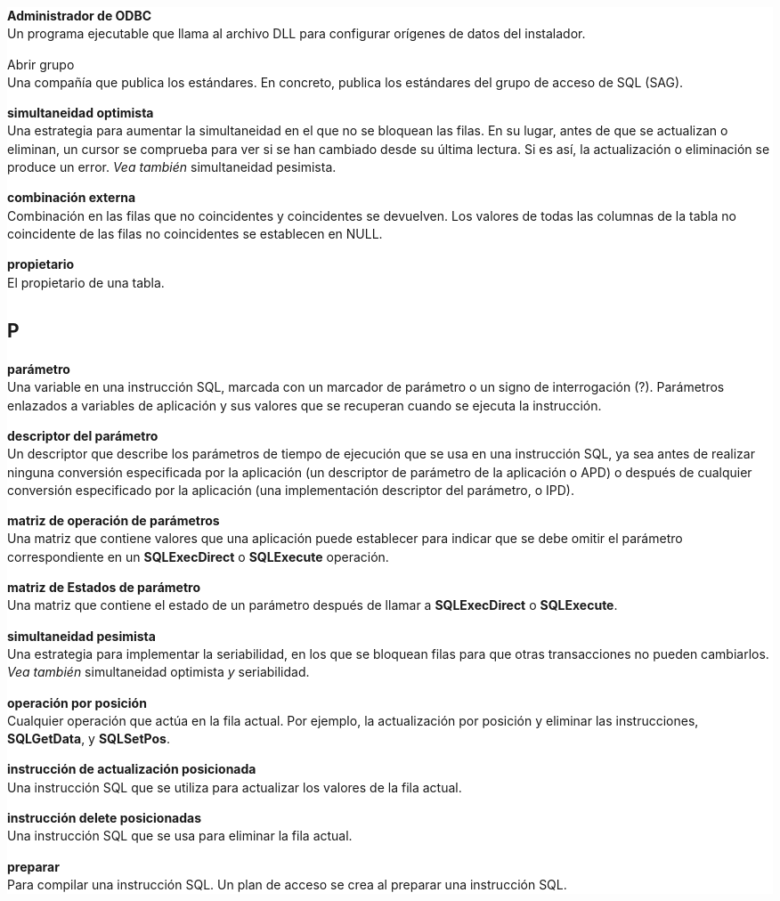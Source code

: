  **Administrador de ODBC**  
 Un programa ejecutable que llama al archivo DLL para configurar orígenes de datos del instalador.  
  
 Abrir grupo  
 Una compañía que publica los estándares. En concreto, publica los estándares del grupo de acceso de SQL (SAG).  
  
 **simultaneidad optimista**  
 Una estrategia para aumentar la simultaneidad en el que no se bloquean las filas. En su lugar, antes de que se actualizan o eliminan, un cursor se comprueba para ver si se han cambiado desde su última lectura. Si es así, la actualización o eliminación se produce un error. *Vea también* simultaneidad pesimista.  
  
 **combinación externa**  
 Combinación en las filas que no coincidentes y coincidentes se devuelven. Los valores de todas las columnas de la tabla no coincidente de las filas no coincidentes se establecen en NULL.  
  
 **propietario**  
 El propietario de una tabla.  
  
## <a name="p"></a>P  
 **parámetro**  
 Una variable en una instrucción SQL, marcada con un marcador de parámetro o un signo de interrogación (?). Parámetros enlazados a variables de aplicación y sus valores que se recuperan cuando se ejecuta la instrucción.  
  
 **descriptor del parámetro**  
 Un descriptor que describe los parámetros de tiempo de ejecución que se usa en una instrucción SQL, ya sea antes de realizar ninguna conversión especificada por la aplicación (un descriptor de parámetro de la aplicación o APD) o después de cualquier conversión especificado por la aplicación (una implementación descriptor del parámetro, o IPD).  
  
 **matriz de operación de parámetros**  
 Una matriz que contiene valores que una aplicación puede establecer para indicar que se debe omitir el parámetro correspondiente en un **SQLExecDirect** o **SQLExecute** operación.  
  
 **matriz de Estados de parámetro**  
 Una matriz que contiene el estado de un parámetro después de llamar a **SQLExecDirect** o **SQLExecute**.  
  
 **simultaneidad pesimista**  
 Una estrategia para implementar la seriabilidad, en los que se bloquean filas para que otras transacciones no pueden cambiarlos. *Vea también* simultaneidad optimista *y* seriabilidad.  
  
 **operación por posición**  
 Cualquier operación que actúa en la fila actual. Por ejemplo, la actualización por posición y eliminar las instrucciones, **SQLGetData**, y **SQLSetPos**.  
  
 **instrucción de actualización posicionada**  
 Una instrucción SQL que se utiliza para actualizar los valores de la fila actual.  
  
 **instrucción delete posicionadas**  
 Una instrucción SQL que se usa para eliminar la fila actual.  
  
 **preparar**  
 Para compilar una instrucción SQL. Un plan de acceso se crea al preparar una instrucción SQL.  
  